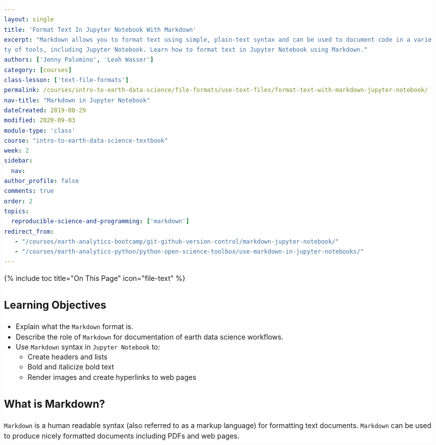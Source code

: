 ```yaml
---
layout: single
title: 'Format Text In Jupyter Notebook With Markdown'
excerpt: "Markdown allows you to format text using simple, plain-text syntax and can be used to document code in a variety of tools, including Jupyter Notebook. Learn how to format text in Jupyter Notebook using Markdown."
authors: ['Jenny Palomino', 'Leah Wasser']
category: [courses]
class-lesson: ['text-file-formats']
permalink: /courses/intro-to-earth-data-science/file-formats/use-text-files/format-text-with-markdown-jupyter-notebook/
nav-title: "Markdown in Jupyter Notebook"
dateCreated: 2019-08-29
modified: 2020-09-03
module-type: 'class'
course: "intro-to-earth-data-science-textbook"
week: 2
sidebar:
  nav:
author_profile: false
comments: true
order: 2
topics:
  reproducible-science-and-programming: ['markdown']
redirect_from:
   - "/courses/earth-analytics-bootcamp/git-github-version-control/markdown-jupyter-notebook/"
   - "/courses/earth-analytics-python/python-open-science-toolbox/use-markdown-in-jupyter-notebooks/"
---
```


{% include toc title="On This Page" icon="file-text" %}

<div class='notice--success' markdown="1">

## <i class="fa fa-graduation-cap" aria-hidden="true"></i> Learning Objectives

* Explain what the `Markdown` format is.
* Describe the role of `Markdown` for documentation of earth data science workflows.
* Use `Markdown` syntax in `Jupyter Notebook` to:
    * Create headers and lists
    * Bold and italicize bold text
    * Render images and create hyperlinks to web pages

</div>


## What is Markdown?

`Markdown` is a human readable syntax (also referred to as a markup language) for formatting text documents. `Markdown` can be used to produce nicely formatted documents including PDFs and web pages. 

